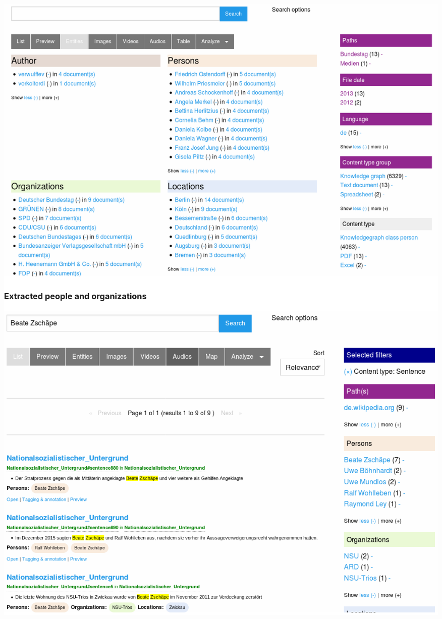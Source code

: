 ![](../../screenshots/knowledge_graph-entities.png)
### Extracted people and organizations


![](../../screenshots/sentences-list.png)